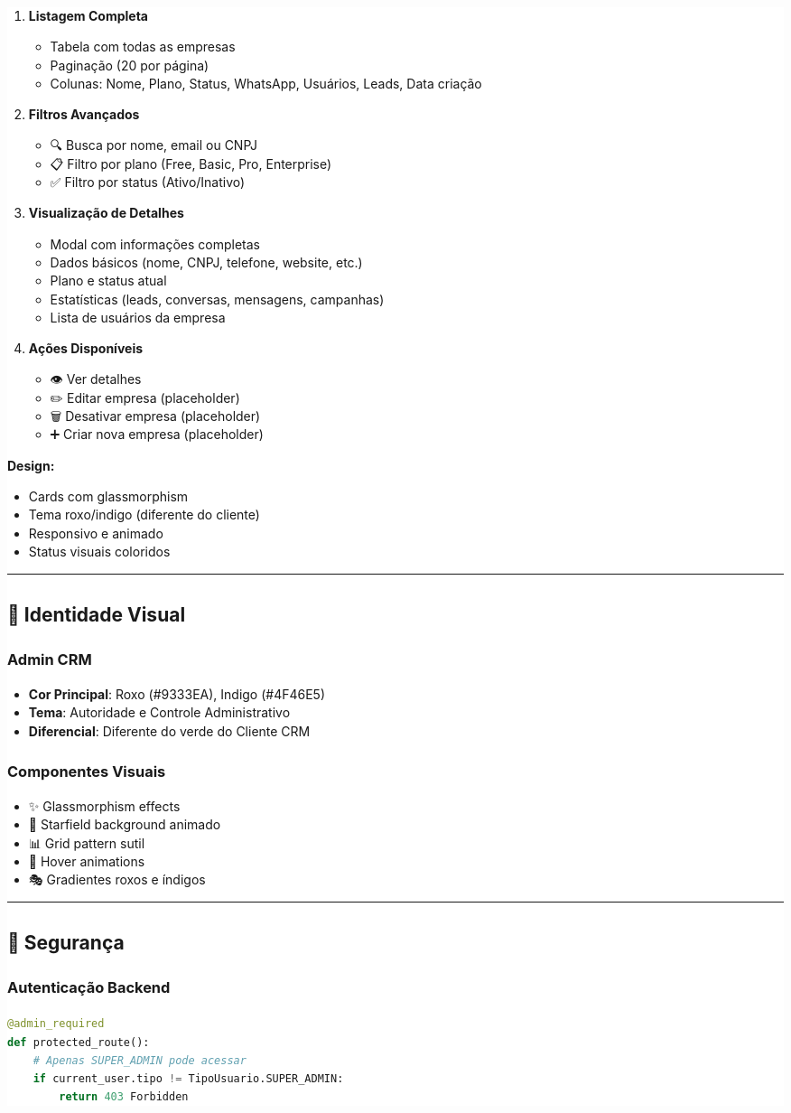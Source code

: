 1. **Listagem Completa**
   - Tabela com todas as empresas
   - Paginação (20 por página)
   - Colunas: Nome, Plano, Status, WhatsApp, Usuários, Leads, Data criação

2. **Filtros Avançados**
   - 🔍 Busca por nome, email ou CNPJ
   - 📋 Filtro por plano (Free, Basic, Pro, Enterprise)
   - ✅ Filtro por status (Ativo/Inativo)

3. **Visualização de Detalhes**
   - Modal com informações completas
   - Dados básicos (nome, CNPJ, telefone, website, etc.)
   - Plano e status atual
   - Estatísticas (leads, conversas, mensagens, campanhas)
   - Lista de usuários da empresa

4. **Ações Disponíveis**
   - 👁️ Ver detalhes
   - ✏️ Editar empresa (placeholder)
   - 🗑️ Desativar empresa (placeholder)
   - ➕ Criar nova empresa (placeholder)

**Design:**
- Cards com glassmorphism
- Tema roxo/indigo (diferente do cliente)
- Responsivo e animado
- Status visuais coloridos

---

## 🎨 Identidade Visual

### Admin CRM
- **Cor Principal**: Roxo (#9333EA), Indigo (#4F46E5)
- **Tema**: Autoridade e Controle Administrativo
- **Diferencial**: Diferente do verde do Cliente CRM

### Componentes Visuais
- ✨ Glassmorphism effects
- 🌟 Starfield background animado
- 📊 Grid pattern sutil
- 💫 Hover animations
- 🎭 Gradientes roxos e índigos

---

## 🔐 Segurança

### Autenticação Backend
```python
@admin_required
def protected_route():
    # Apenas SUPER_ADMIN pode acessar
    if current_user.tipo != TipoUsuario.SUPER_ADMIN:
        return 403 Forbidden
```

